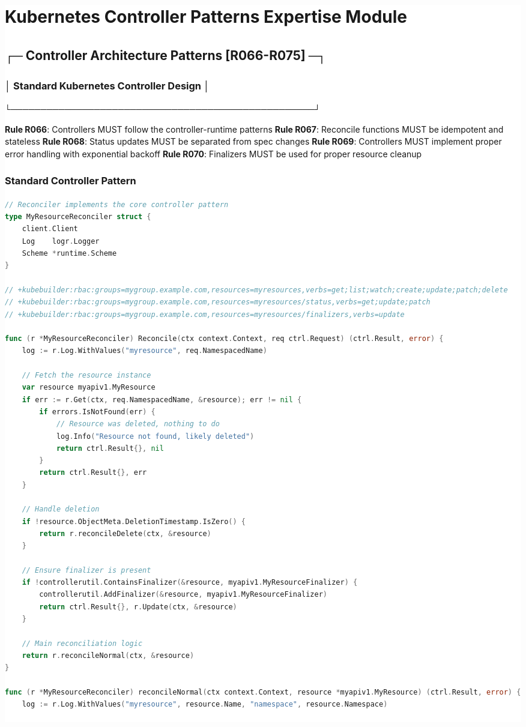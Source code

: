 # Kubernetes Controller Patterns Expertise Module

## ┌─ Controller Architecture Patterns [R066-R075] ─┐
### │ Standard Kubernetes Controller Design          │
└───────────────────────────────────────────────────┘

**Rule R066**: Controllers MUST follow the controller-runtime patterns
**Rule R067**: Reconcile functions MUST be idempotent and stateless
**Rule R068**: Status updates MUST be separated from spec changes
**Rule R069**: Controllers MUST implement proper error handling with exponential backoff
**Rule R070**: Finalizers MUST be used for proper resource cleanup

### Standard Controller Pattern

```go
// Reconciler implements the core controller pattern
type MyResourceReconciler struct {
    client.Client
    Log    logr.Logger
    Scheme *runtime.Scheme
}

// +kubebuilder:rbac:groups=mygroup.example.com,resources=myresources,verbs=get;list;watch;create;update;patch;delete
// +kubebuilder:rbac:groups=mygroup.example.com,resources=myresources/status,verbs=get;update;patch
// +kubebuilder:rbac:groups=mygroup.example.com,resources=myresources/finalizers,verbs=update

func (r *MyResourceReconciler) Reconcile(ctx context.Context, req ctrl.Request) (ctrl.Result, error) {
    log := r.Log.WithValues("myresource", req.NamespacedName)

    // Fetch the resource instance
    var resource myapiv1.MyResource
    if err := r.Get(ctx, req.NamespacedName, &resource); err != nil {
        if errors.IsNotFound(err) {
            // Resource was deleted, nothing to do
            log.Info("Resource not found, likely deleted")
            return ctrl.Result{}, nil
        }
        return ctrl.Result{}, err
    }

    // Handle deletion
    if !resource.ObjectMeta.DeletionTimestamp.IsZero() {
        return r.reconcileDelete(ctx, &resource)
    }

    // Ensure finalizer is present
    if !controllerutil.ContainsFinalizer(&resource, myapiv1.MyResourceFinalizer) {
        controllerutil.AddFinalizer(&resource, myapiv1.MyResourceFinalizer)
        return ctrl.Result{}, r.Update(ctx, &resource)
    }

    // Main reconciliation logic
    return r.reconcileNormal(ctx, &resource)
}

func (r *MyResourceReconciler) reconcileNormal(ctx context.Context, resource *myapiv1.MyResource) (ctrl.Result, error) {
    log := r.Log.WithValues("myresource", resource.Name, "namespace", resource.Namespace)
    
```